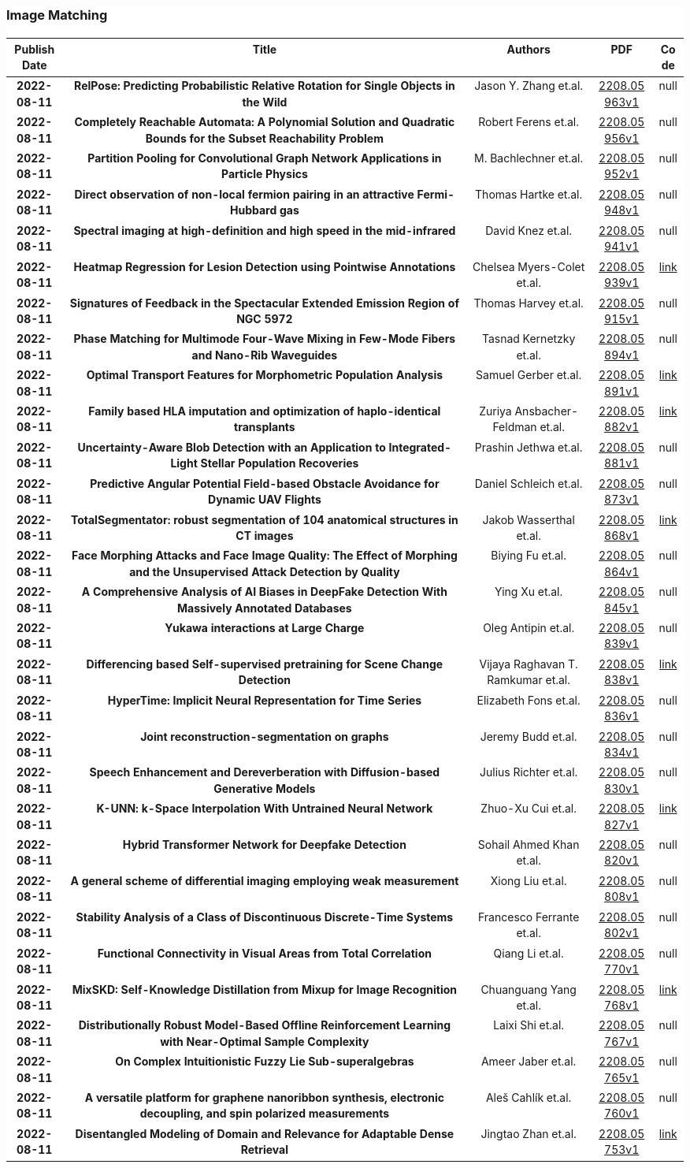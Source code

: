 ### Image Matching
|Publish Date|Title|Authors|PDF|Code|
| :---: | :---: | :---: | :---: | :---: |
|**2022-08-11**|**RelPose: Predicting Probabilistic Relative Rotation for Single Objects in the Wild**|Jason Y. Zhang et.al.|[2208.05963v1](http://arxiv.org/abs/2208.05963v1)|null|
|**2022-08-11**|**Completely Reachable Automata: A Polynomial Solution and Quadratic Bounds for the Subset Reachability Problem**|Robert Ferens et.al.|[2208.05956v1](http://arxiv.org/abs/2208.05956v1)|null|
|**2022-08-11**|**Partition Pooling for Convolutional Graph Network Applications in Particle Physics**|M. Bachlechner et.al.|[2208.05952v1](http://arxiv.org/abs/2208.05952v1)|null|
|**2022-08-11**|**Direct observation of non-local fermion pairing in an attractive Fermi-Hubbard gas**|Thomas Hartke et.al.|[2208.05948v1](http://arxiv.org/abs/2208.05948v1)|null|
|**2022-08-11**|**Spectral imaging at high-definition and high speed in the mid-infrared**|David Knez et.al.|[2208.05941v1](http://arxiv.org/abs/2208.05941v1)|null|
|**2022-08-11**|**Heatmap Regression for Lesion Detection using Pointwise Annotations**|Chelsea Myers-Colet et.al.|[2208.05939v1](http://arxiv.org/abs/2208.05939v1)|[link](https://github.com/chelseam-c/miccai2022-heatmap-lesion-detection)|
|**2022-08-11**|**Signatures of Feedback in the Spectacular Extended Emission Region of NGC 5972**|Thomas Harvey et.al.|[2208.05915v1](http://arxiv.org/abs/2208.05915v1)|null|
|**2022-08-11**|**Phase Matching for Multimode Four-Wave Mixing in Few-Mode Fibers and Nano-Rib Waveguides**|Tasnad Kernetzky et.al.|[2208.05894v1](http://arxiv.org/abs/2208.05894v1)|null|
|**2022-08-11**|**Optimal Transport Features for Morphometric Population Analysis**|Samuel Gerber et.al.|[2208.05891v1](http://arxiv.org/abs/2208.05891v1)|[link](https://github.com/kitwaremedical/utm)|
|**2022-08-11**|**Family based HLA imputation and optimization of haplo-identical transplants**|Zuriya Ansbacher-Feldman et.al.|[2208.05882v1](http://arxiv.org/abs/2208.05882v1)|[link](https://github.com/zuriyaansbacher/gramm)|
|**2022-08-11**|**Uncertainty-Aware Blob Detection with an Application to Integrated-Light Stellar Population Recoveries**|Prashin Jethwa et.al.|[2208.05881v1](http://arxiv.org/abs/2208.05881v1)|null|
|**2022-08-11**|**Predictive Angular Potential Field-based Obstacle Avoidance for Dynamic UAV Flights**|Daniel Schleich et.al.|[2208.05873v1](http://arxiv.org/abs/2208.05873v1)|null|
|**2022-08-11**|**TotalSegmentator: robust segmentation of 104 anatomical structures in CT images**|Jakob Wasserthal et.al.|[2208.05868v1](http://arxiv.org/abs/2208.05868v1)|[link](https://github.com/wasserth/totalsegmentator)|
|**2022-08-11**|**Face Morphing Attacks and Face Image Quality: The Effect of Morphing and the Unsupervised Attack Detection by Quality**|Biying Fu et.al.|[2208.05864v1](http://arxiv.org/abs/2208.05864v1)|null|
|**2022-08-11**|**A Comprehensive Analysis of AI Biases in DeepFake Detection With Massively Annotated Databases**|Ying Xu et.al.|[2208.05845v1](http://arxiv.org/abs/2208.05845v1)|null|
|**2022-08-11**|**Yukawa interactions at Large Charge**|Oleg Antipin et.al.|[2208.05839v1](http://arxiv.org/abs/2208.05839v1)|null|
|**2022-08-11**|**Differencing based Self-supervised pretraining for Scene Change Detection**|Vijaya Raghavan T. Ramkumar et.al.|[2208.05838v1](http://arxiv.org/abs/2208.05838v1)|[link](https://github.com/neurai-lab/dsp)|
|**2022-08-11**|**HyperTime: Implicit Neural Representation for Time Series**|Elizabeth Fons et.al.|[2208.05836v1](http://arxiv.org/abs/2208.05836v1)|null|
|**2022-08-11**|**Joint reconstruction-segmentation on graphs**|Jeremy Budd et.al.|[2208.05834v1](http://arxiv.org/abs/2208.05834v1)|null|
|**2022-08-11**|**Speech Enhancement and Dereverberation with Diffusion-based Generative Models**|Julius Richter et.al.|[2208.05830v1](http://arxiv.org/abs/2208.05830v1)|null|
|**2022-08-11**|**K-UNN: k-Space Interpolation With Untrained Neural Network**|Zhuo-Xu Cui et.al.|[2208.05827v1](http://arxiv.org/abs/2208.05827v1)|[link](https://github.com/zhuoxucui/k_unn)|
|**2022-08-11**|**Hybrid Transformer Network for Deepfake Detection**|Sohail Ahmed Khan et.al.|[2208.05820v1](http://arxiv.org/abs/2208.05820v1)|null|
|**2022-08-11**|**A general scheme of differential imaging employing weak measurement**|Xiong Liu et.al.|[2208.05808v1](http://arxiv.org/abs/2208.05808v1)|null|
|**2022-08-11**|**Stability Analysis of a Class of Discontinuous Discrete-Time Systems**|Francesco Ferrante et.al.|[2208.05802v1](http://arxiv.org/abs/2208.05802v1)|null|
|**2022-08-11**|**Functional Connectivity in Visual Areas from Total Correlation**|Qiang Li et.al.|[2208.05770v1](http://arxiv.org/abs/2208.05770v1)|null|
|**2022-08-11**|**MixSKD: Self-Knowledge Distillation from Mixup for Image Recognition**|Chuanguang Yang et.al.|[2208.05768v1](http://arxiv.org/abs/2208.05768v1)|[link](https://github.com/winycg/self-kd-lib)|
|**2022-08-11**|**Distributionally Robust Model-Based Offline Reinforcement Learning with Near-Optimal Sample Complexity**|Laixi Shi et.al.|[2208.05767v1](http://arxiv.org/abs/2208.05767v1)|null|
|**2022-08-11**|**On Complex Intuitionistic Fuzzy Lie Sub-superalgebras**|Ameer Jaber et.al.|[2208.05765v1](http://arxiv.org/abs/2208.05765v1)|null|
|**2022-08-11**|**A versatile platform for graphene nanoribbon synthesis, electronic decoupling, and spin polarized measurements**|Aleš Cahlík et.al.|[2208.05760v1](http://arxiv.org/abs/2208.05760v1)|null|
|**2022-08-11**|**Disentangled Modeling of Domain and Relevance for Adaptable Dense Retrieval**|Jingtao Zhan et.al.|[2208.05753v1](http://arxiv.org/abs/2208.05753v1)|[link](https://github.com/jingtaozhan/disentangled-retriever)|
